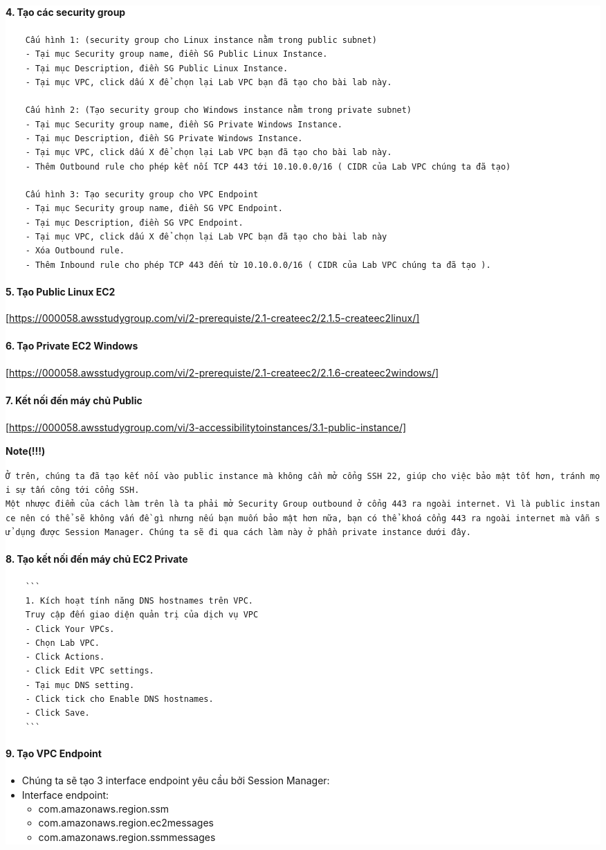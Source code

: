 #### 4. Tạo các **security group**

        Cấu hình 1: (security group cho Linux instance nằm trong public subnet)
        - Tại mục Security group name, điền SG Public Linux Instance.
        - Tại mục Description, điền SG Public Linux Instance.
        - Tại mục VPC, click dấu X để chọn lại Lab VPC bạn đã tạo cho bài lab này.        

        Cấu hình 2: (Tạo security group cho Windows instance nằm trong private subnet)
        - Tại mục Security group name, điền SG Private Windows Instance.
        - Tại mục Description, điền SG Private Windows Instance.
        - Tại mục VPC, click dấu X để chọn lại Lab VPC bạn đã tạo cho bài lab này.
        - Thêm Outbound rule cho phép kết nối TCP 443 tới 10.10.0.0/16 ( CIDR của Lab VPC chúng ta đã tạo)

        Cấu hình 3: Tạo security group cho VPC Endpoint
        - Tại mục Security group name, điền SG VPC Endpoint.
        - Tại mục Description, điền SG VPC Endpoint.
        - Tại mục VPC, click dấu X để chọn lại Lab VPC bạn đã tạo cho bài lab này
        - Xóa Outbound rule.
        - Thêm Inbound rule cho phép TCP 443 đến từ 10.10.0.0/16 ( CIDR của Lab VPC chúng ta đã tạo ).
#### 5. Tạo Public Linux EC2
[https://000058.awsstudygroup.com/vi/2-prerequiste/2.1-createec2/2.1.5-createec2linux/]

#### 6. Tạo Private EC2 Windows 
[https://000058.awsstudygroup.com/vi/2-prerequiste/2.1-createec2/2.1.6-createec2windows/]

#### 7. Kết nối đến máy chủ Public
[https://000058.awsstudygroup.com/vi/3-accessibilitytoinstances/3.1-public-instance/]

**Note(!!!)**
```
Ở trên, chúng ta đã tạo kết nối vào public instance mà không cần mở cổng SSH 22, giúp cho việc bảo mật tốt hơn, tránh mọi sự tấn công tới cổng SSH.
Một nhược điểm của cách làm trên là ta phải mở Security Group outbound ở cổng 443 ra ngoài internet. Vì là public instance nên có thể sẽ không vấn đề gì nhưng nếu bạn muốn bảo mật hơn nữa, bạn có thể khoá cổng 443 ra ngoài internet mà vẫn sử dụng được Session Manager. Chúng ta sẽ đi qua cách làm này ở phần private instance dưới đây.
```

#### 8. Tạo kết nối đến máy chủ EC2 Private

        ```
        1. Kích hoạt tính năng DNS hostnames trên VPC.
        Truy cập đến giao diện quản trị của dịch vụ VPC
        - Click Your VPCs.
        - Chọn Lab VPC.
        - Click Actions.
        - Click Edit VPC settings.
        - Tại mục DNS setting.
        - Click tick cho Enable DNS hostnames.
        - Click Save.
        ```

#### 9. Tạo VPC Endpoint
- Chúng ta sẽ tạo 3 interface endpoint yêu cầu bởi Session Manager:
- Interface endpoint:
   + com.amazonaws.region.ssm
   + com.amazonaws.region.ec2messages
   + com.amazonaws.region.ssmmessages

